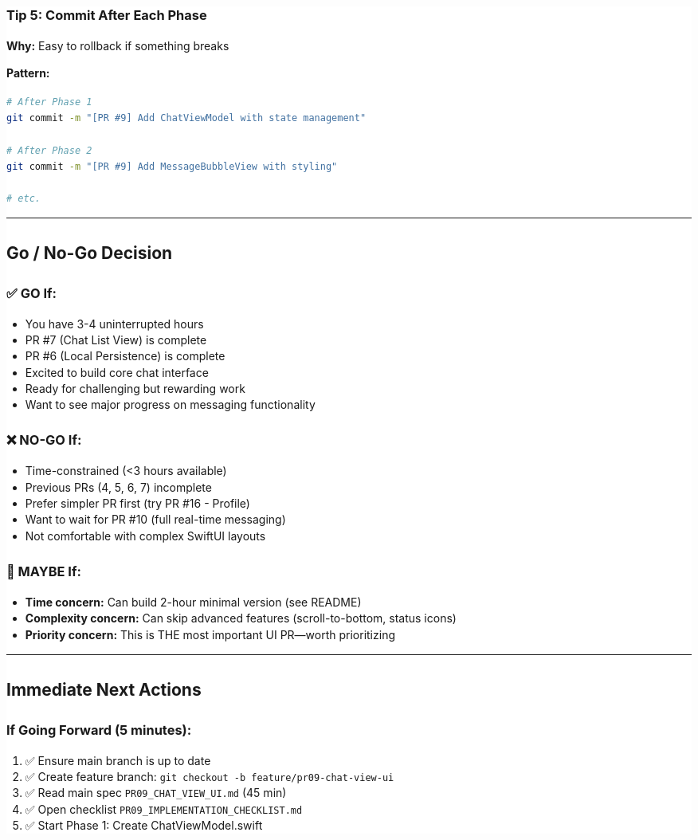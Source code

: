 
### Tip 5: Commit After Each Phase
**Why:** Easy to rollback if something breaks

**Pattern:**
```bash
# After Phase 1
git commit -m "[PR #9] Add ChatViewModel with state management"

# After Phase 2
git commit -m "[PR #9] Add MessageBubbleView with styling"

# etc.
```

---

## Go / No-Go Decision

### ✅ GO If:
- You have 3-4 uninterrupted hours
- PR #7 (Chat List View) is complete
- PR #6 (Local Persistence) is complete
- Excited to build core chat interface
- Ready for challenging but rewarding work
- Want to see major progress on messaging functionality

### ❌ NO-GO If:
- Time-constrained (<3 hours available)
- Previous PRs (4, 5, 6, 7) incomplete
- Prefer simpler PR first (try PR #16 - Profile)
- Want to wait for PR #10 (full real-time messaging)
- Not comfortable with complex SwiftUI layouts

### 🤔 MAYBE If:
- **Time concern:** Can build 2-hour minimal version (see README)
- **Complexity concern:** Can skip advanced features (scroll-to-bottom, status icons)
- **Priority concern:** This is THE most important UI PR—worth prioritizing

---

## Immediate Next Actions

### If Going Forward (5 minutes):
1. ✅ Ensure main branch is up to date
2. ✅ Create feature branch: `git checkout -b feature/pr09-chat-view-ui`
3. ✅ Read main spec `PR09_CHAT_VIEW_UI.md` (45 min)
4. ✅ Open checklist `PR09_IMPLEMENTATION_CHECKLIST.md`
5. ✅ Start Phase 1: Create ChatViewModel.swift
